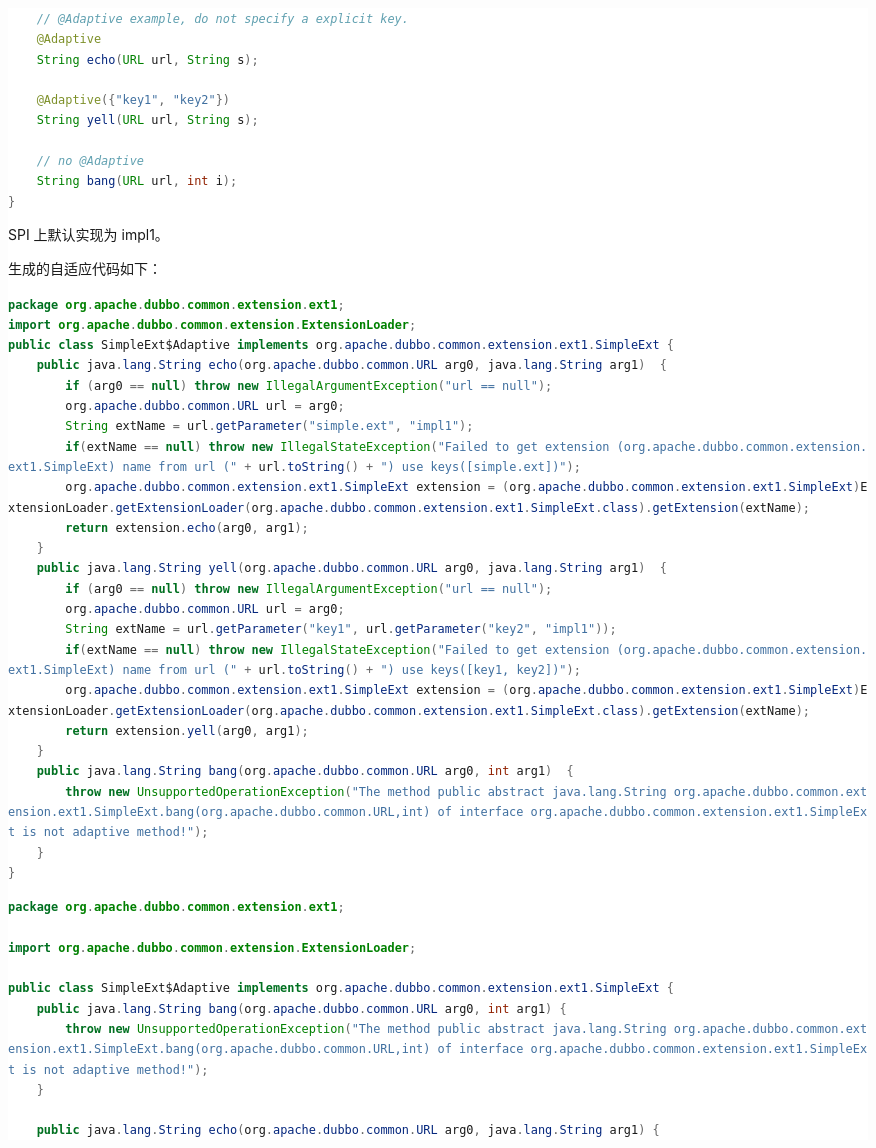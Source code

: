 ```java
    // @Adaptive example, do not specify a explicit key.
    @Adaptive
    String echo(URL url, String s);

    @Adaptive({"key1", "key2"})
    String yell(URL url, String s);

    // no @Adaptive
    String bang(URL url, int i);
}
```

SPI 上默认实现为 impl1。

生成的自适应代码如下：

```java
package org.apache.dubbo.common.extension.ext1;
import org.apache.dubbo.common.extension.ExtensionLoader;
public class SimpleExt$Adaptive implements org.apache.dubbo.common.extension.ext1.SimpleExt {
    public java.lang.String echo(org.apache.dubbo.common.URL arg0, java.lang.String arg1)  {
        if (arg0 == null) throw new IllegalArgumentException("url == null");
        org.apache.dubbo.common.URL url = arg0;
        String extName = url.getParameter("simple.ext", "impl1");
        if(extName == null) throw new IllegalStateException("Failed to get extension (org.apache.dubbo.common.extension.ext1.SimpleExt) name from url (" + url.toString() + ") use keys([simple.ext])");
        org.apache.dubbo.common.extension.ext1.SimpleExt extension = (org.apache.dubbo.common.extension.ext1.SimpleExt)ExtensionLoader.getExtensionLoader(org.apache.dubbo.common.extension.ext1.SimpleExt.class).getExtension(extName);
        return extension.echo(arg0, arg1);
    }
    public java.lang.String yell(org.apache.dubbo.common.URL arg0, java.lang.String arg1)  {
        if (arg0 == null) throw new IllegalArgumentException("url == null");
        org.apache.dubbo.common.URL url = arg0;
        String extName = url.getParameter("key1", url.getParameter("key2", "impl1"));
        if(extName == null) throw new IllegalStateException("Failed to get extension (org.apache.dubbo.common.extension.ext1.SimpleExt) name from url (" + url.toString() + ") use keys([key1, key2])");
        org.apache.dubbo.common.extension.ext1.SimpleExt extension = (org.apache.dubbo.common.extension.ext1.SimpleExt)ExtensionLoader.getExtensionLoader(org.apache.dubbo.common.extension.ext1.SimpleExt.class).getExtension(extName);
        return extension.yell(arg0, arg1);
    }
    public java.lang.String bang(org.apache.dubbo.common.URL arg0, int arg1)  {
        throw new UnsupportedOperationException("The method public abstract java.lang.String org.apache.dubbo.common.extension.ext1.SimpleExt.bang(org.apache.dubbo.common.URL,int) of interface org.apache.dubbo.common.extension.ext1.SimpleExt is not adaptive method!");
    }
}
```

```java
package org.apache.dubbo.common.extension.ext1;

import org.apache.dubbo.common.extension.ExtensionLoader;

public class SimpleExt$Adaptive implements org.apache.dubbo.common.extension.ext1.SimpleExt {
    public java.lang.String bang(org.apache.dubbo.common.URL arg0, int arg1) {
        throw new UnsupportedOperationException("The method public abstract java.lang.String org.apache.dubbo.common.extension.ext1.SimpleExt.bang(org.apache.dubbo.common.URL,int) of interface org.apache.dubbo.common.extension.ext1.SimpleExt is not adaptive method!");
    }

    public java.lang.String echo(org.apache.dubbo.common.URL arg0, java.lang.String arg1) {
```